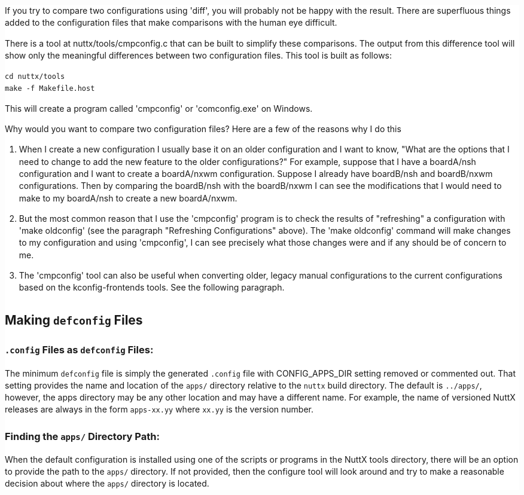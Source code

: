 If you try to compare two configurations using 'diff', you will probably
not be happy with the result.  There are superfluous things added to
the configuration files that make comparisons with the human eye
difficult.

There is a tool at nuttx/tools/cmpconfig.c that can be built to simplify
these comparisons.  The output from this difference tool will show only
the meaningful differences between two configuration files.  This tool is
built as follows:

    cd nuttx/tools
    make -f Makefile.host

This will create a program called 'cmpconfig' or 'comconfig.exe' on Windows.

Why would you want to compare two configuration files?  Here are a few
of the reasons why I do this

  1. When I create a new configuration I usually base it on an older
     configuration and I want to know, "What are the options that I need to
     change to add the new feature to the older configurations?"  For example,
     suppose that I have a boardA/nsh configuration and I want to create a
     boardA/nxwm configuration.  Suppose I already have boardB/nsh and
     boardB/nxwm configurations.  Then by comparing the boardB/nsh with the
     boardB/nxwm I can see the modifications that I would need to make to my
     boardA/nsh to create a new  boardA/nxwm.

  2. But the most common reason that I use the 'cmpconfig' program is to
     check the results of "refreshing" a configuration with 'make oldconfig'
     (see the paragraph "Refreshing Configurations" above).  The 'make
     oldconfig' command will make changes to my configuration and using
     'cmpconfig', I can see precisely what those changes were and if any
     should be of concern to me.

  3. The 'cmpconfig' tool can also be useful when converting older, legacy
     manual configurations to the current configurations based on the
     kconfig-frontends tools.  See the following paragraph.

## Making `defconfig` Files

### `.config` Files as `defconfig` Files:

The minimum `defconfig` file is simply the generated `.config` file with
CONFIG_APPS_DIR setting removed or commented out.  That setting provides
the name and location of the `apps/` directory relative to the `nuttx` build
directory.  The default is `../apps/`, however, the apps directory may be
any other location and may have a different name.  For example, the name
of versioned NuttX releases are always in the form `apps-xx.yy` where `xx.yy`
is the version number.

### Finding the `apps/` Directory Path:

When the default configuration is installed using one of the scripts or
programs in the NuttX tools directory, there will be an option to provide
the path to the `apps/` directory.  If not provided, then the configure tool
will look around and try to make a reasonable decision about where the
`apps/` directory is located.
